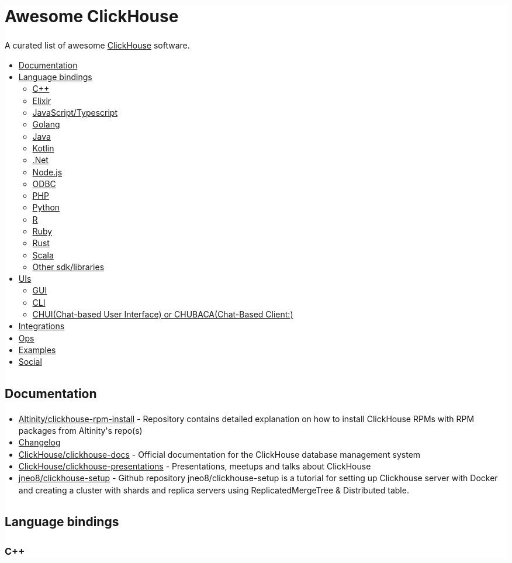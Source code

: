 # Awesome ClickHouse

A curated list of awesome [ClickHouse](https://github.com/ClickHouse/ClickHouse) software.

  - [Documentation](#documentation)
  - [Language bindings](#language-bindings)
    - [C++](#c++)
    - [Elixir](#elixir)
    - [JavaScript/Typescript](#javascripttypescript)
    - [Golang](#golang)
    - [Java](#java)
    - [Kotlin](#kotlin)
    - [.Net](#.net)
    - [Node.js](#node.js)
    - [ODBC](#odbc)
    - [PHP](#php)
    - [Python](#python)
    - [R](#r)
    - [Ruby](#ruby)
    - [Rust](#rust)
    - [Scala](#scala)
    - [Other sdk/libraries](#other-sdklibraries)
  - [UIs](#uis)
    - [GUI](#gui)
    - [CLI](#cli)
    - [CHUI(Chat-based User Interface) or CHUBACA(Chat-Based Client:)](#chui(chat-based-user-interface)-or-chubaca(chat-based-client:))
  - [Integrations](#integrations)
  - [Ops](#ops)
  - [Examples](#examples)
  - [Social](#social)
## Documentation

- [Altinity/clickhouse-rpm-install](https://github.com/Altinity/clickhouse-rpm-install) - Repository contains detailed explanation on how to install ClickHouse RPMs with RPM packages from Altinity's repo(s)
- [Changelog](https://github.com/ClickHouse/ClickHouse/blob/master/CHANGELOG.md)
- [ClickHouse/clickhouse-docs](https://github.com/ClickHouse/clickhouse-docs) - Official documentation for the ClickHouse database management system
- [ClickHouse/clickhouse-presentations](https://github.com/ClickHouse/clickhouse-presentations) - Presentations, meetups and talks about ClickHouse
- [jneo8/clickhouse-setup](https://github.com/jneo8/clickhouse-setup) - Github repository jneo8/clickhouse-setup is a tutorial for setting up Clickhouse server with Docker and creating a cluster with shards and replica servers using ReplicatedMergeTree & Distributed table.

## Language bindings


### C++
